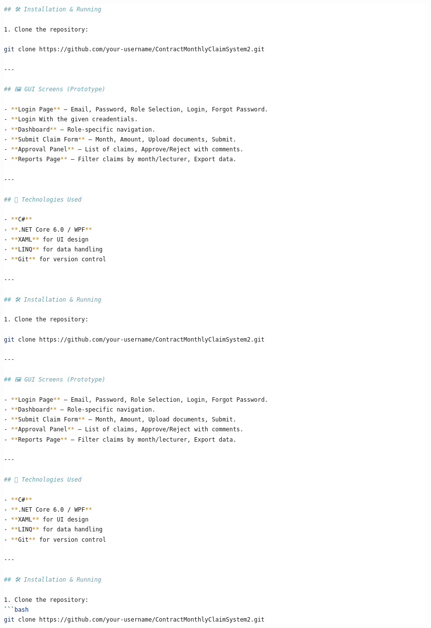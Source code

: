    ```bash
## 🛠️ Installation & Running

1. Clone the repository:
   
   git clone https://github.com/your-username/ContractMonthlyClaimSystem2.git

---

## 🖼️ GUI Screens (Prototype)

- **Login Page** – Email, Password, Role Selection, Login, Forgot Password.
- **Login With the given creadentials.
- **Dashboard** – Role-specific navigation.
- **Submit Claim Form** – Month, Amount, Upload documents, Submit.
- **Approval Panel** – List of claims, Approve/Reject with comments.
- **Reports Page** – Filter claims by month/lecturer, Export data.

---

## 🔧 Technologies Used

- **C#**
- **.NET Core 6.0 / WPF**
- **XAML** for UI design
- **LINQ** for data handling
- **Git** for version control

---

## 🛠️ Installation & Running

1. Clone the repository:
   
   git clone https://github.com/your-username/ContractMonthlyClaimSystem2.git

---

## 🖼️ GUI Screens (Prototype)

- **Login Page** – Email, Password, Role Selection, Login, Forgot Password.
- **Dashboard** – Role-specific navigation.
- **Submit Claim Form** – Month, Amount, Upload documents, Submit.
- **Approval Panel** – List of claims, Approve/Reject with comments.
- **Reports Page** – Filter claims by month/lecturer, Export data.

---

## 🔧 Technologies Used

- **C#**
- **.NET Core 6.0 / WPF**
- **XAML** for UI design
- **LINQ** for data handling
- **Git** for version control

---

## 🛠️ Installation & Running

1. Clone the repository:
   ```bash
   git clone https://github.com/your-username/ContractMonthlyClaimSystem2.git

   ```